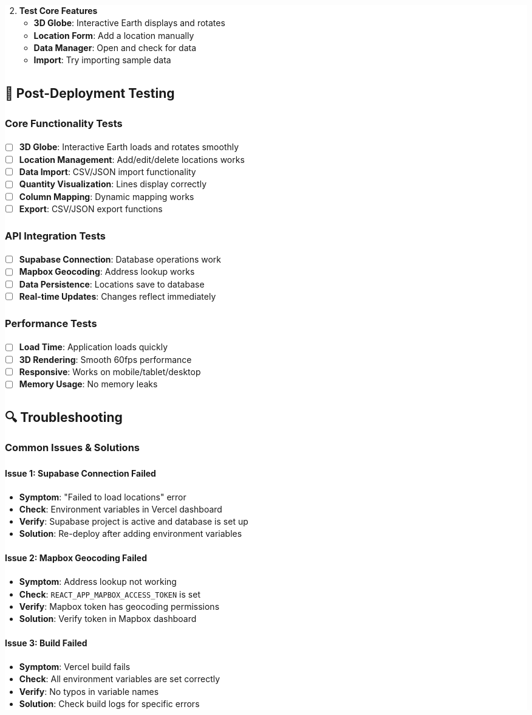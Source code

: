 2. **Test Core Features**
   - **3D Globe**: Interactive Earth displays and rotates
   - **Location Form**: Add a location manually
   - **Data Manager**: Open and check for data
   - **Import**: Try importing sample data

## 🧪 **Post-Deployment Testing**

### **Core Functionality Tests**
- [ ] **3D Globe**: Interactive Earth loads and rotates smoothly
- [ ] **Location Management**: Add/edit/delete locations works
- [ ] **Data Import**: CSV/JSON import functionality
- [ ] **Quantity Visualization**: Lines display correctly
- [ ] **Column Mapping**: Dynamic mapping works
- [ ] **Export**: CSV/JSON export functions

### **API Integration Tests**
- [ ] **Supabase Connection**: Database operations work
- [ ] **Mapbox Geocoding**: Address lookup works
- [ ] **Data Persistence**: Locations save to database
- [ ] **Real-time Updates**: Changes reflect immediately

### **Performance Tests**
- [ ] **Load Time**: Application loads quickly
- [ ] **3D Rendering**: Smooth 60fps performance
- [ ] **Responsive**: Works on mobile/tablet/desktop
- [ ] **Memory Usage**: No memory leaks

## 🔍 **Troubleshooting**

### **Common Issues & Solutions**

#### **Issue 1: Supabase Connection Failed**
- **Symptom**: "Failed to load locations" error
- **Check**: Environment variables in Vercel dashboard
- **Verify**: Supabase project is active and database is set up
- **Solution**: Re-deploy after adding environment variables

#### **Issue 2: Mapbox Geocoding Failed**
- **Symptom**: Address lookup not working
- **Check**: `REACT_APP_MAPBOX_ACCESS_TOKEN` is set
- **Verify**: Mapbox token has geocoding permissions
- **Solution**: Verify token in Mapbox dashboard

#### **Issue 3: Build Failed**
- **Symptom**: Vercel build fails
- **Check**: All environment variables are set correctly
- **Verify**: No typos in variable names
- **Solution**: Check build logs for specific errors
